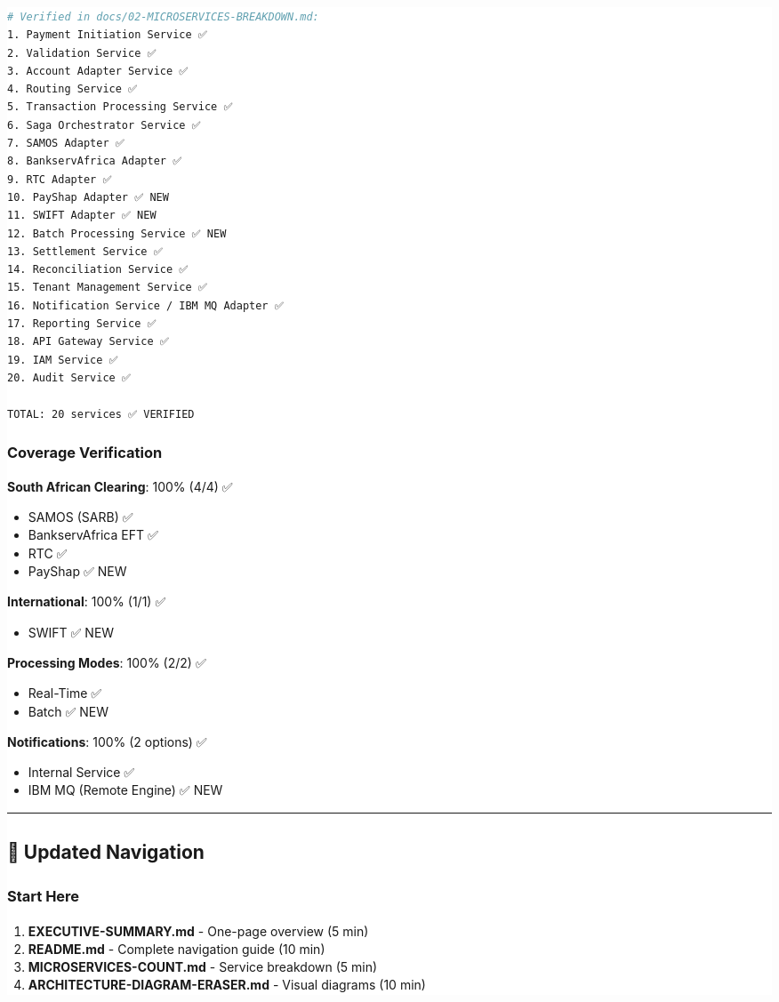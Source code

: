 ```bash
# Verified in docs/02-MICROSERVICES-BREAKDOWN.md:
1. Payment Initiation Service ✅
2. Validation Service ✅
3. Account Adapter Service ✅
4. Routing Service ✅
5. Transaction Processing Service ✅
6. Saga Orchestrator Service ✅
7. SAMOS Adapter ✅
8. BankservAfrica Adapter ✅
9. RTC Adapter ✅
10. PayShap Adapter ✅ NEW
11. SWIFT Adapter ✅ NEW
12. Batch Processing Service ✅ NEW
13. Settlement Service ✅
14. Reconciliation Service ✅
15. Tenant Management Service ✅
16. Notification Service / IBM MQ Adapter ✅
17. Reporting Service ✅
18. API Gateway Service ✅
19. IAM Service ✅
20. Audit Service ✅

TOTAL: 20 services ✅ VERIFIED
```

### Coverage Verification

**South African Clearing**: 100% (4/4) ✅
- SAMOS (SARB) ✅
- BankservAfrica EFT ✅
- RTC ✅
- PayShap ✅ NEW

**International**: 100% (1/1) ✅
- SWIFT ✅ NEW

**Processing Modes**: 100% (2/2) ✅
- Real-Time ✅
- Batch ✅ NEW

**Notifications**: 100% (2 options) ✅
- Internal Service ✅
- IBM MQ (Remote Engine) ✅ NEW

---

## 📖 Updated Navigation

### Start Here

1. **EXECUTIVE-SUMMARY.md** - One-page overview (5 min)
2. **README.md** - Complete navigation guide (10 min)
3. **MICROSERVICES-COUNT.md** - Service breakdown (5 min)
4. **ARCHITECTURE-DIAGRAM-ERASER.md** - Visual diagrams (10 min)
